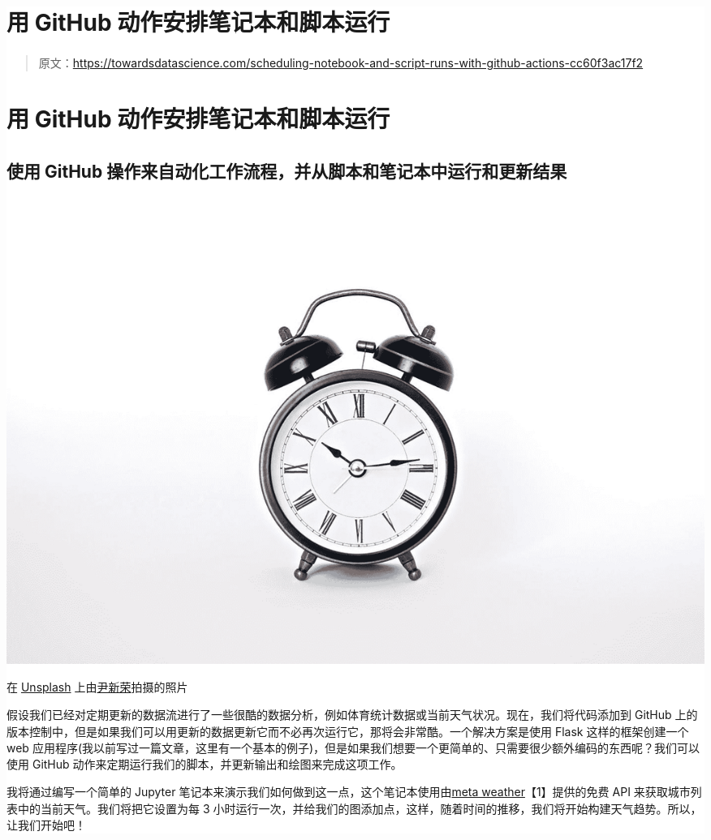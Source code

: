 # 用 GitHub 动作安排笔记本和脚本运行

> 原文：<https://towardsdatascience.com/scheduling-notebook-and-script-runs-with-github-actions-cc60f3ac17f2>

# 用 GitHub 动作安排笔记本和脚本运行

## 使用 GitHub 操作来自动化工作流程，并从脚本和笔记本中运行和更新结果

![](img/544a50d569703896ca15feff1aa92408.png)

在 [Unsplash](https://unsplash.com?utm_source=medium&utm_medium=referral) 上由[尹新荣](https://unsplash.com/@insungyoon?utm_source=medium&utm_medium=referral)拍摄的照片

假设我们已经对定期更新的数据流进行了一些很酷的数据分析，例如体育统计数据或当前天气状况。现在，我们将代码添加到 GitHub 上的版本控制中，但是如果我们可以用更新的数据更新它而不必再次运行它，那将会非常酷。一个解决方案是使用 Flask 这样的框架创建一个 web 应用程序(我以前写过一篇文章，这里有一个基本的例子)，但是如果我们想要一个更简单的、只需要很少额外编码的东西呢？我们可以使用 GitHub 动作来定期运行我们的脚本，并更新输出和绘图来完成这项工作。

我将通过编写一个简单的 Jupyter 笔记本来演示我们如何做到这一点，这个笔记本使用由[meta weather](https://www.metaweather.com/api/)【1】提供的免费 API 来获取城市列表中的当前天气。我们将把它设置为每 3 小时运行一次，并给我们的图添加点，这样，随着时间的推移，我们将开始构建天气趋势。所以，让我们开始吧！
